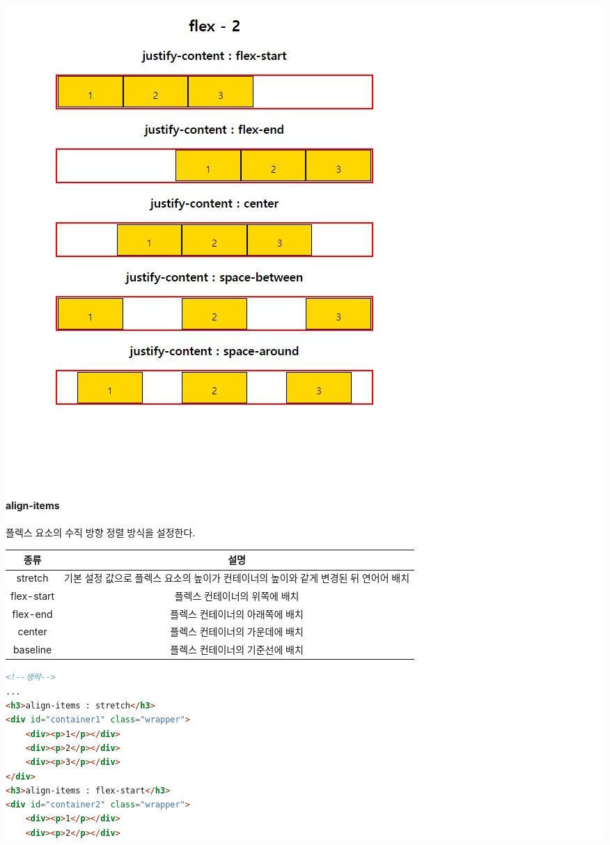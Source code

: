 ![css15_2](https://github.com/YUNCHANYEONG/YUNCHANYEONG.github.io/blob/master/assets/images/coding_img/css15_2.JPG?raw=true)

<br>

#### align-items<br>

플렉스 요소의 수직 방향 정렬 방식을 설정한다. 

|    종류    |                             설명                             |
| :--------: | :----------------------------------------------------------: |
|  stretch   | 기본 설정 값으로 플렉스 요소의 높이가 컨테이너의 높이와 같게 변경된 뒤 연어어 배치 |
| flex-start |                플렉스 컨테이너의 위쪽에 배치                 |
|  flex-end  |               플렉스 컨테이너의 아래쪽에 배치                |
|   center   |               플렉스 컨테이너의 가운데에 배치                |
|  baseline  |               플렉스 컨테이너의 기준선에 배치                |

```html
<!--생략-->
...   
<h3>align-items : stretch</h3>
<div id="container1" class="wrapper">
    <div><p>1</p></div>
    <div><p>2</p></div>
    <div><p>3</p></div>
</div>
<h3>align-items : flex-start</h3>
<div id="container2" class="wrapper">
    <div><p>1</p></div>
    <div><p>2</p></div>
```